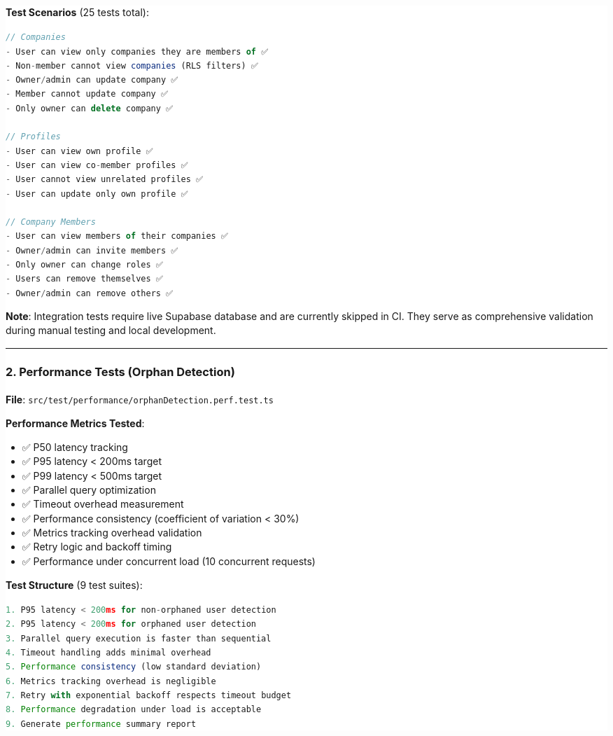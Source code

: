 **Test Scenarios** (25 tests total):
```typescript
// Companies
- User can view only companies they are members of ✅
- Non-member cannot view companies (RLS filters) ✅
- Owner/admin can update company ✅
- Member cannot update company ✅
- Only owner can delete company ✅

// Profiles
- User can view own profile ✅
- User can view co-member profiles ✅
- User cannot view unrelated profiles ✅
- User can update only own profile ✅

// Company Members
- User can view members of their companies ✅
- Owner/admin can invite members ✅
- Only owner can change roles ✅
- Users can remove themselves ✅
- Owner/admin can remove others ✅
```

**Note**: Integration tests require live Supabase database and are currently skipped in CI. They serve as comprehensive validation during manual testing and local development.

---

### 2. Performance Tests (Orphan Detection)

**File**: `src/test/performance/orphanDetection.perf.test.ts`

**Performance Metrics Tested**:
- ✅ P50 latency tracking
- ✅ P95 latency < 200ms target
- ✅ P99 latency < 500ms target
- ✅ Parallel query optimization
- ✅ Timeout overhead measurement
- ✅ Performance consistency (coefficient of variation < 30%)
- ✅ Metrics tracking overhead validation
- ✅ Retry logic and backoff timing
- ✅ Performance under concurrent load (10 concurrent requests)

**Test Structure** (9 test suites):
```typescript
1. P95 latency < 200ms for non-orphaned user detection
2. P95 latency < 200ms for orphaned user detection
3. Parallel query execution is faster than sequential
4. Timeout handling adds minimal overhead
5. Performance consistency (low standard deviation)
6. Metrics tracking overhead is negligible
7. Retry with exponential backoff respects timeout budget
8. Performance degradation under load is acceptable
9. Generate performance summary report
```
